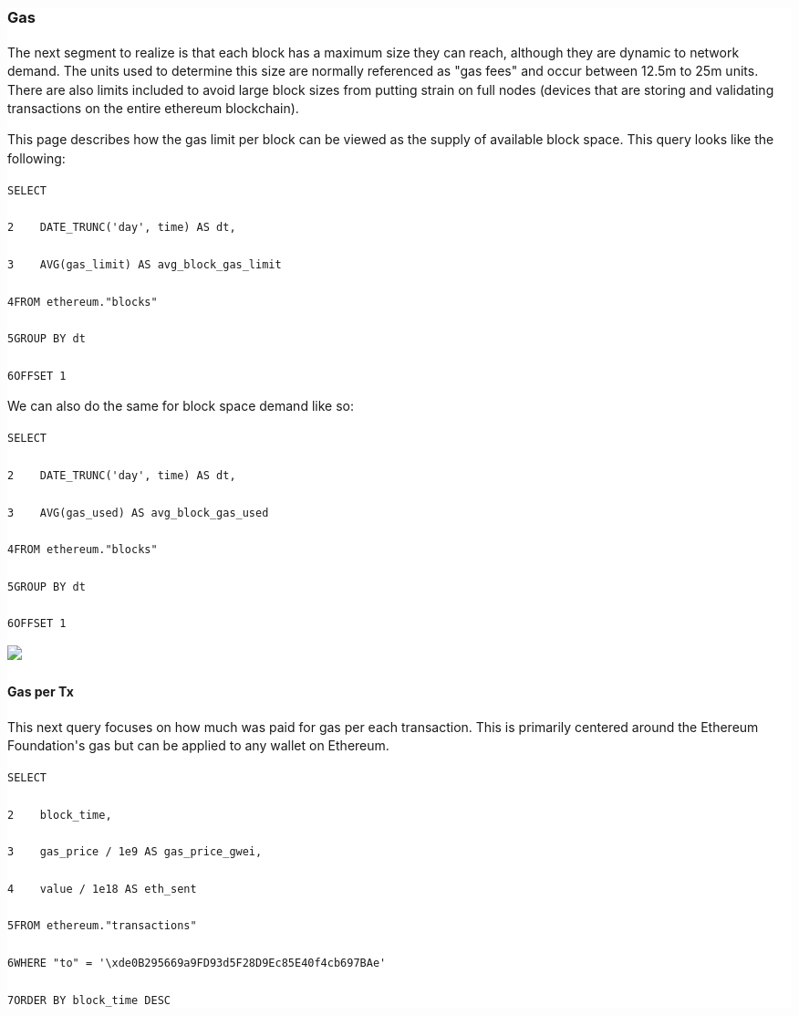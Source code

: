 ### Gas

The next segment to realize is that each block has a maximum size they can reach, although they are dynamic to network demand. The units used to determine this size are normally referenced as "gas fees" and occur between 12.5m to 25m units. There are also limits included to avoid large block sizes from putting strain on full nodes (devices that are storing and validating transactions on the entire ethereum blockchain).

This page describes how the gas limit per block can be viewed as the supply of available block space. This query looks like the following:
```
SELECT

2    DATE_TRUNC('day', time) AS dt,

3    AVG(gas_limit) AS avg_block_gas_limit

4FROM ethereum."blocks"

5GROUP BY dt

6OFFSET 1
```

We can also do the same for block space demand like so:
```
SELECT

2    DATE_TRUNC('day', time) AS dt,

3    AVG(gas_used) AS avg_block_gas_used

4FROM ethereum."blocks"

5GROUP BY dt

6OFFSET 1
```

![](Pasted%20image%2020230321150432.png)

#### Gas per Tx

This next query focuses on how much was paid for gas per each transaction. This is primarily centered around the Ethereum Foundation's gas but can be applied to any wallet on Ethereum.

```
SELECT

2    block_time,

3    gas_price / 1e9 AS gas_price_gwei,

4    value / 1e18 AS eth_sent

5FROM ethereum."transactions"

6WHERE "to" = '\xde0B295669a9FD93d5F28D9Ec85E40f4cb697BAe'

7ORDER BY block_time DESC
```

